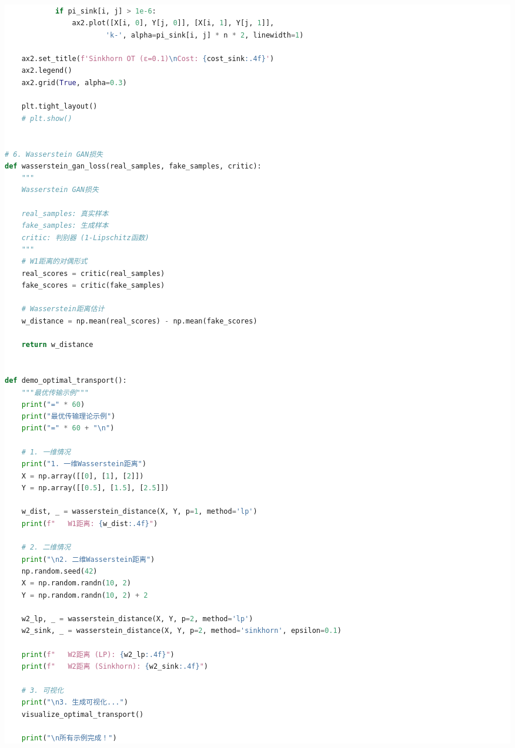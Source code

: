 ```python
            if pi_sink[i, j] > 1e-6:
                ax2.plot([X[i, 0], Y[j, 0]], [X[i, 1], Y[j, 1]], 
                        'k-', alpha=pi_sink[i, j] * n * 2, linewidth=1)
    
    ax2.set_title(f'Sinkhorn OT (ε=0.1)\nCost: {cost_sink:.4f}')
    ax2.legend()
    ax2.grid(True, alpha=0.3)
    
    plt.tight_layout()
    # plt.show()


# 6. Wasserstein GAN损失
def wasserstein_gan_loss(real_samples, fake_samples, critic):
    """
    Wasserstein GAN损失
    
    real_samples: 真实样本
    fake_samples: 生成样本
    critic: 判别器 (1-Lipschitz函数)
    """
    # W1距离的对偶形式
    real_scores = critic(real_samples)
    fake_scores = critic(fake_samples)
    
    # Wasserstein距离估计
    w_distance = np.mean(real_scores) - np.mean(fake_scores)
    
    return w_distance


def demo_optimal_transport():
    """最优传输示例"""
    print("=" * 60)
    print("最优传输理论示例")
    print("=" * 60 + "\n")
    
    # 1. 一维情况
    print("1. 一维Wasserstein距离")
    X = np.array([[0], [1], [2]])
    Y = np.array([[0.5], [1.5], [2.5]])
    
    w_dist, _ = wasserstein_distance(X, Y, p=1, method='lp')
    print(f"   W1距离: {w_dist:.4f}")
    
    # 2. 二维情况
    print("\n2. 二维Wasserstein距离")
    np.random.seed(42)
    X = np.random.randn(10, 2)
    Y = np.random.randn(10, 2) + 2
    
    w2_lp, _ = wasserstein_distance(X, Y, p=2, method='lp')
    w2_sink, _ = wasserstein_distance(X, Y, p=2, method='sinkhorn', epsilon=0.1)
    
    print(f"   W2距离 (LP): {w2_lp:.4f}")
    print(f"   W2距离 (Sinkhorn): {w2_sink:.4f}")
    
    # 3. 可视化
    print("\n3. 生成可视化...")
    visualize_optimal_transport()
    
    print("\n所有示例完成！")

```